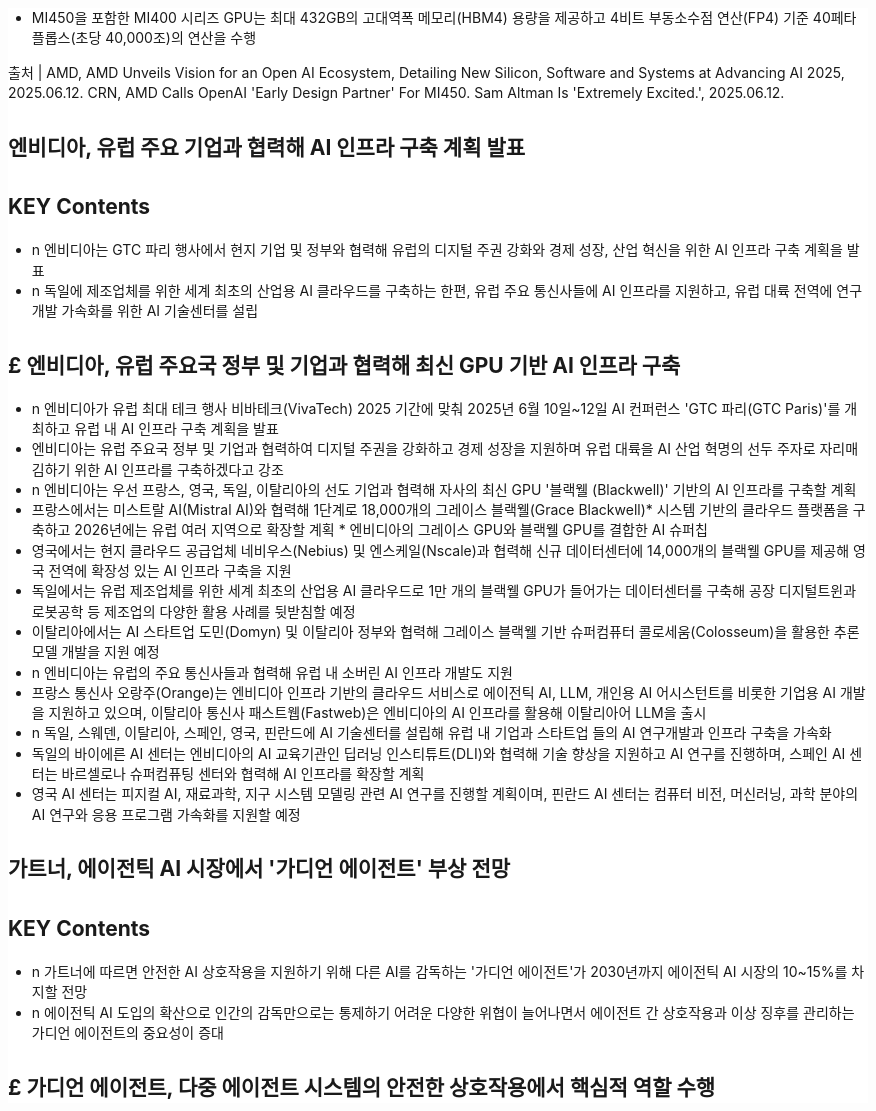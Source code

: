 - MI450을 포함한 MI400 시리즈 GPU는 최대 432GB의 고대역폭 메모리(HBM4) 용량을 제공하고 4비트 부동소수점 연산(FP4) 기준 40페타플롭스(초당 40,000조)의 연산을 수행

출처 | AMD, AMD Unveils Vision for an Open AI Ecosystem, Detailing New Silicon, Software and Systems at Advancing AI 2025, 2025.06.12. CRN, AMD Calls OpenAI 'Early Design Partner' For MI450. Sam Altman Is 'Extremely Excited.', 2025.06.12.



## 엔비디아, 유럽 주요 기업과 협력해 AI 인프라 구축 계획 발표

## KEY Contents

- n 엔비디아는 GTC 파리 행사에서 현지 기업 및 정부와 협력해 유럽의 디지털 주권 강화와 경제 성장, 산업 혁신을 위한 AI 인프라 구축 계획을 발표
- n 독일에 제조업체를 위한 세계 최초의 산업용 AI 클라우드를 구축하는 한편, 유럽 주요 통신사들에 AI 인프라를 지원하고, 유럽 대륙 전역에 연구개발 가속화를 위한 AI 기술센터를 설립

## £ 엔비디아, 유럽 주요국 정부 및 기업과 협력해 최신 GPU 기반 AI 인프라 구축

- n 엔비디아가 유럽 최대 테크 행사 비바테크(VivaTech) 2025 기간에 맞춰 2025년 6월 10일~12일 AI 컨퍼런스 'GTC 파리(GTC Paris)'를 개최하고 유럽 내 AI 인프라 구축 계획을 발표
- 엔비디아는 유럽 주요국 정부 및 기업과 협력하여 디지털 주권을 강화하고 경제 성장을 지원하며 유럽 대륙을 AI 산업 혁명의 선두 주자로 자리매김하기 위한 AI 인프라를 구축하겠다고 강조
- n 엔비디아는 우선 프랑스, 영국, 독일, 이탈리아의 선도 기업과 협력해 자사의 최신 GPU '블랙웰 (Blackwell)' 기반의 AI 인프라를 구축할 계획
- 프랑스에서는  미스트랄  AI(Mistral  AI)와  협력해  1단계로  18,000개의  그레이스  블랙웰(Grace Blackwell)* 시스템 기반의 클라우드 플랫폼을 구축하고 2026년에는 유럽 여러 지역으로 확장할 계획 *  엔비디아의 그레이스 GPU와 블랙웰 GPU를 결합한 AI 슈퍼칩
- 영국에서는  현지  클라우드  공급업체  네비우스(Nebius)  및  엔스케일(Nscale)과  협력해  신규 데이터센터에 14,000개의 블랙웰 GPU를 제공해 영국 전역에 확장성 있는 AI 인프라 구축을 지원
- 독일에서는 유럽 제조업체를 위한 세계 최초의 산업용 AI 클라우드로 1만 개의 블랙웰 GPU가 들어가는 데이터센터를 구축해 공장 디지털트윈과 로봇공학 등 제조업의 다양한 활용 사례를 뒷받침할 예정
- 이탈리아에서는 AI 스타트업 도민(Domyn) 및 이탈리아 정부와 협력해 그레이스 블랙웰 기반 슈퍼컴퓨터 콜로세움(Colosseum)을 활용한 추론 모델 개발을 지원 예정
- n 엔비디아는 유럽의 주요 통신사들과 협력해 유럽 내 소버린 AI 인프라 개발도 지원
- 프랑스 통신사 오랑주(Orange)는 엔비디아 인프라 기반의 클라우드 서비스로 에이전틱 AI, LLM, 개인용 AI 어시스턴트를 비롯한 기업용 AI 개발을 지원하고 있으며, 이탈리아 통신사 패스트웹(Fastweb)은 엔비디아의 AI 인프라를 활용해 이탈리아어 LLM을 출시
- n 독일, 스웨덴, 이탈리아, 스페인, 영국, 핀란드에 AI 기술센터를 설립해 유럽 내 기업과 스타트업 들의 AI 연구개발과 인프라 구축을 가속화
- 독일의 바이에른 AI 센터는 엔비디아의 AI 교육기관인 딥러닝 인스티튜트(DLI)와 협력해 기술 향상을 지원하고 AI 연구를 진행하며, 스페인 AI 센터는 바르셀로나 슈퍼컴퓨팅 센터와 협력해 AI 인프라를 확장할 계획
- 영국 AI 센터는 피지컬 AI, 재료과학, 지구 시스템 모델링 관련 AI 연구를 진행할 계획이며, 핀란드 AI 센터는 컴퓨터 비전, 머신러닝, 과학 분야의 AI 연구와 응용 프로그램 가속화를 지원할 예정



## 가트너, 에이전틱 AI 시장에서 '가디언 에이전트' 부상 전망

## KEY Contents

- n 가트너에 따르면 안전한 AI 상호작용을 지원하기 위해 다른 AI를 감독하는 '가디언 에이전트'가 2030년까지 에이전틱 AI 시장의 10~15%를 차지할 전망
- n 에이전틱 AI 도입의 확산으로 인간의 감독만으로는 통제하기 어려운 다양한 위협이 늘어나면서 에이전트 간 상호작용과 이상 징후를 관리하는 가디언 에이전트의 중요성이 증대

## £ 가디언 에이전트, 다중 에이전트 시스템의 안전한 상호작용에서 핵심적 역할 수행
